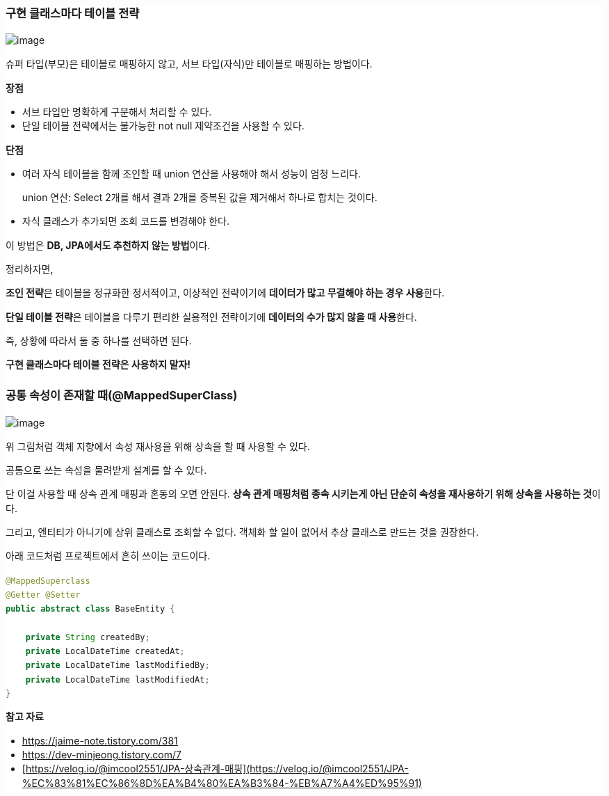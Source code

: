 ### 구현 클래스마다 테이블 전략

![image](https://github.com/mo2-Study-Group/StudyGroup/assets/70151275/d405f9db-858d-47fa-a08f-3339b9ce044e)

슈퍼 타입(부모)은 테이블로 매핑하지 않고, 서브 타입(자식)만 테이블로 매핑하는 방법이다.

**장점**

- 서브 타입만 명확하게 구분해서 처리할 수 있다.
- 단일 테이블 전략에서는 불가능한 not null 제약조건을 사용할 수 있다.

**단점**

- 여러 자식 테이블을 함께 조인할 때 union 연산을 사용해야 해서 성능이 엄청 느리다.
    
    union 연산: Select 2개를 해서 결과 2개를 중복된 값을 제거해서 하나로 합치는 것이다.
    
- 자식 클래스가 추가되면 조회 코드를 변경해야 한다.

이 방법은 **DB, JPA에서도 추천하지 않는 방법**이다.

정리하자면,

**조인 전략**은 테이블을 정규화한 정서적이고, 이상적인 전략이기에 **데이터가 많고 무결해야 하는 경우 사용**한다.

**단일 테이블 전략**은 테이블을 다루기 편리한 실용적인 전략이기에 **데이터의 수가 많지 않을 때 사용**한다.

즉, 상황에 따라서 둘 중 하나를 선택하면 된다.

**구현 클래스마다 테이블 전략은 사용하지 말자!**

### 공통 속성이 존재할 때(@MappedSuperClass)

![image](https://github.com/mo2-Study-Group/StudyGroup/assets/70151275/1fb6e79e-a744-450a-98b2-fd9f83e57768)

위 그림처럼 객체 지향에서 속성 재사용을 위해 상속을 할 때 사용할 수 있다.

공통으로 쓰는 속성을 물려받게 설계를 할 수 있다.

단 이걸 사용할 때 상속 관계 매핑과 혼동의 오면 안된다. **상속 관계 매핑처럼 종속 시키는게 아닌 단순히 속성을 재사용하기 위해 상속을 사용하는 것**이다.

그리고, 엔티티가 아니기에 상위 클래스로 조회할 수 없다. 객체화 할 일이 없어서 추상 클래스로 만드는 것을 권장한다.

아래 코드처럼 프로젝트에서 흔히 쓰이는 코드이다.

```java
@MappedSuperclass
@Getter @Setter
public abstract class BaseEntity {

    private String createdBy;
    private LocalDateTime createdAt;
    private LocalDateTime lastModifiedBy;
    private LocalDateTime lastModifiedAt;
}
```

**참고 자료**

- <https://jaime-note.tistory.com/381>
- <https://dev-minjeong.tistory.com/7>
- [https://velog.io/@imcool2551/JPA-상속관계-매핑](https://velog.io/@imcool2551/JPA-%EC%83%81%EC%86%8D%EA%B4%80%EA%B3%84-%EB%A7%A4%ED%95%91)
